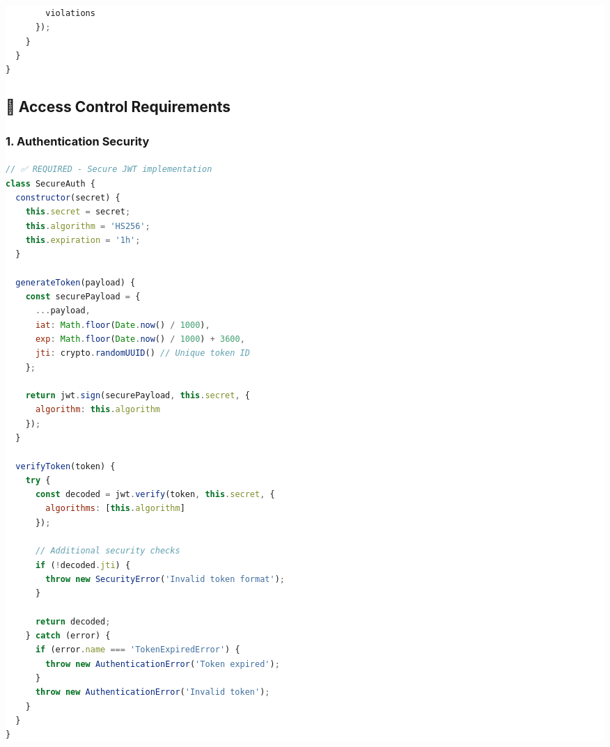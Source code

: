 ```javascript
        violations
      });
    }
  }
}
```

## 🔐 Access Control Requirements

### 1. **Authentication Security**
```javascript
// ✅ REQUIRED - Secure JWT implementation
class SecureAuth {
  constructor(secret) {
    this.secret = secret;
    this.algorithm = 'HS256';
    this.expiration = '1h';
  }

  generateToken(payload) {
    const securePayload = {
      ...payload,
      iat: Math.floor(Date.now() / 1000),
      exp: Math.floor(Date.now() / 1000) + 3600,
      jti: crypto.randomUUID() // Unique token ID
    };
    
    return jwt.sign(securePayload, this.secret, {
      algorithm: this.algorithm
    });
  }

  verifyToken(token) {
    try {
      const decoded = jwt.verify(token, this.secret, {
        algorithms: [this.algorithm]
      });
      
      // Additional security checks
      if (!decoded.jti) {
        throw new SecurityError('Invalid token format');
      }
      
      return decoded;
    } catch (error) {
      if (error.name === 'TokenExpiredError') {
        throw new AuthenticationError('Token expired');
      }
      throw new AuthenticationError('Invalid token');
    }
  }
}
```
